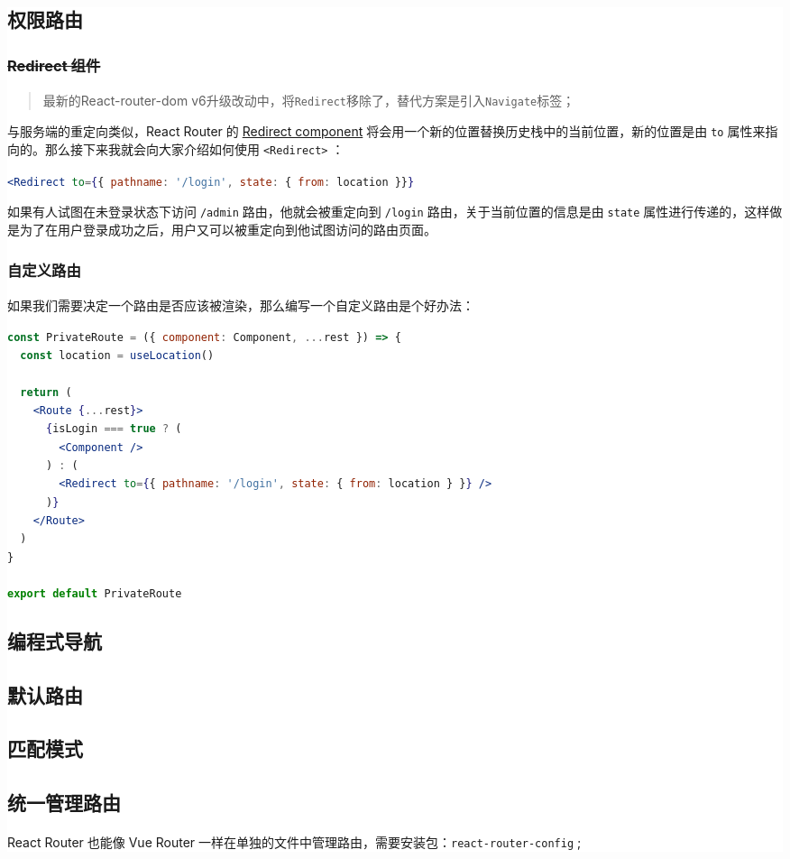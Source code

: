 ## 权限路由

### ~~Redirect 组件~~

> 最新的React-router-dom v6升级改动中，将`Redirect`移除了，替代方案是引入`Navigate`标签；

与服务端的重定向类似，React Router 的 [Redirect component](https://reactrouter.com/web/api/Redirect) 将会用一个新的位置替换历史栈中的当前位置，新的位置是由 `to` 属性来指向的。那么接下来我就会向大家介绍如何使用 `<Redirect>` ：

```jsx
<Redirect to={{ pathname: '/login', state: { from: location }}}
```

如果有人试图在未登录状态下访问 `/admin` 路由，他就会被重定向到 `/login` 路由，关于当前位置的信息是由 `state` 属性进行传递的，这样做是为了在用户登录成功之后，用户又可以被重定向到他试图访问的路由页面。

### 自定义路由

如果我们需要决定一个路由是否应该被渲染，那么编写一个自定义路由是个好办法：

```jsx
const PrivateRoute = ({ component: Component, ...rest }) => {
  const location = useLocation()

  return (
    <Route {...rest}>
      {isLogin === true ? (
        <Component />
      ) : (
        <Redirect to={{ pathname: '/login', state: { from: location } }} />
      )}
    </Route>
  )
}

export default PrivateRoute
```

## 编程式导航

## 默认路由

## 匹配模式

## 统一管理路由

React Router 也能像 Vue Router 一样在单独的文件中管理路由，需要安装包：`react-router-config` ;

[^参考]: [React Router 5 完整指南 - 掘金 (juejin.cn)](https://juejin.cn/post/6966242922278682632)
